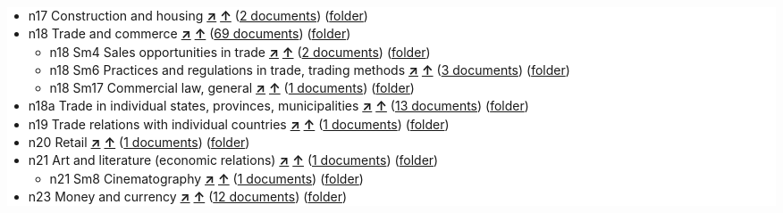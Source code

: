 - n17 Construction and housing [**&nearr;**](../../../subject/i/145250/about.en.html "Construction and housing (all over the world)") [**&uarr;**](../../../subject/about.en.html#n17 "Subject category system") (<a href="https://pm20.zbw.eu/iiifview/folder/sh/141409,145250" title="about: Colonial Nigeria, incl. British Cameroons : Construction and housing" target="_blank">2 documents</a>) ([folder](../../../../folder/sh/1414xx/141409/1452xx/145250/about.en.html))
- n18 Trade and commerce [**&nearr;**](../../../subject/i/145262/about.en.html "Trade and commerce (all over the world)") [**&uarr;**](../../../subject/about.en.html#n18 "Subject category system") (<a href="https://pm20.zbw.eu/iiifview/folder/sh/141409,145262" title="about: Colonial Nigeria, incl. British Cameroons : Trade and commerce" target="_blank">69 documents</a>) ([folder](../../../../folder/sh/1414xx/141409/1452xx/145262/about.en.html))
  - n18 Sm4 Sales opportunities in trade [**&nearr;**](../../../subject/i/145266/about.en.html "Sales opportunities in trade (all over the world)") [**&uarr;**](../../../subject/about.en.html#n18_Sm4 "Subject category system") (<a href="https://pm20.zbw.eu/iiifview/folder/sh/141409,145266" title="about: Colonial Nigeria, incl. British Cameroons : Sales opportunities in trade" target="_blank">2 documents</a>) ([folder](../../../../folder/sh/1414xx/141409/1452xx/145266/about.en.html))
  - n18 Sm6 Practices and regulations in trade, trading methods [**&nearr;**](../../../subject/i/161819/about.en.html "Practices and regulations in trade, trading methods (all over the world)") [**&uarr;**](../../../subject/about.en.html#n18_Sm6 "Subject category system") (<a href="https://pm20.zbw.eu/iiifview/folder/sh/141409,161819" title="about: Colonial Nigeria, incl. British Cameroons : Practices and regulations in trade, trading methods" target="_blank">3 documents</a>) ([folder](../../../../folder/sh/1414xx/141409/1618xx/161819/about.en.html))
  - n18 Sm17 Commercial law, general [**&nearr;**](../../../subject/i/145278/about.en.html "Commercial law, general (all over the world)") [**&uarr;**](../../../subject/about.en.html#n18_Sm17 "Subject category system") (<a href="https://pm20.zbw.eu/iiifview/folder/sh/141409,145278" title="about: Colonial Nigeria, incl. British Cameroons : Commercial law, general" target="_blank">1 documents</a>) ([folder](../../../../folder/sh/1414xx/141409/1452xx/145278/about.en.html))
- n18a Trade in individual states, provinces, municipalities [**&nearr;**](../../../subject/i/145288/about.en.html "Trade in individual states, provinces, municipalities (all over the world)") [**&uarr;**](../../../subject/about.en.html#n18a "Subject category system") (<a href="https://pm20.zbw.eu/iiifview/folder/sh/141409,145288" title="about: Colonial Nigeria, incl. British Cameroons : Trade in individual states, provinces, municipalities" target="_blank">13 documents</a>) ([folder](../../../../folder/sh/1414xx/141409/1452xx/145288/about.en.html))
- n19 Trade relations with individual countries [**&nearr;**](../../../subject/i/145289/about.en.html "Trade relations with individual countries (all over the world)") [**&uarr;**](../../../subject/about.en.html#n19 "Subject category system") (<a href="https://pm20.zbw.eu/iiifview/folder/sh/141409,145289" title="about: Colonial Nigeria, incl. British Cameroons : Trade relations with individual countries" target="_blank">1 documents</a>) ([folder](../../../../folder/sh/1414xx/141409/1452xx/145289/about.en.html))
- n20 Retail [**&nearr;**](../../../subject/i/145290/about.en.html "Retail (all over the world)") [**&uarr;**](../../../subject/about.en.html#n20 "Subject category system") (<a href="https://pm20.zbw.eu/iiifview/folder/sh/141409,145290" title="about: Colonial Nigeria, incl. British Cameroons : Retail" target="_blank">1 documents</a>) ([folder](../../../../folder/sh/1414xx/141409/1452xx/145290/about.en.html))
- n21 Art and literature (economic relations) [**&nearr;**](../../../subject/i/145296/about.en.html "Art and literature (economic relations) (all over the world)") [**&uarr;**](../../../subject/about.en.html#n21 "Subject category system") (<a href="https://pm20.zbw.eu/iiifview/folder/sh/141409,145296" title="about: Colonial Nigeria, incl. British Cameroons : Art and literature (economic relations)" target="_blank">1 documents</a>) ([folder](../../../../folder/sh/1414xx/141409/1452xx/145296/about.en.html))
  - n21 Sm8 Cinematography [**&nearr;**](../../../subject/i/145302/about.en.html "Cinematography (all over the world)") [**&uarr;**](../../../subject/about.en.html#n21_Sm8 "Subject category system") (<a href="https://pm20.zbw.eu/iiifview/folder/sh/141409,145302" title="about: Colonial Nigeria, incl. British Cameroons : Cinematography" target="_blank">1 documents</a>) ([folder](../../../../folder/sh/1414xx/141409/1453xx/145302/about.en.html))
- n23 Money and currency [**&nearr;**](../../../subject/i/145305/about.en.html "Money and currency (all over the world)") [**&uarr;**](../../../subject/about.en.html#n23 "Subject category system") (<a href="https://pm20.zbw.eu/iiifview/folder/sh/141409,145305" title="about: Colonial Nigeria, incl. British Cameroons : Money and currency" target="_blank">12 documents</a>) ([folder](../../../../folder/sh/1414xx/141409/1453xx/145305/about.en.html))